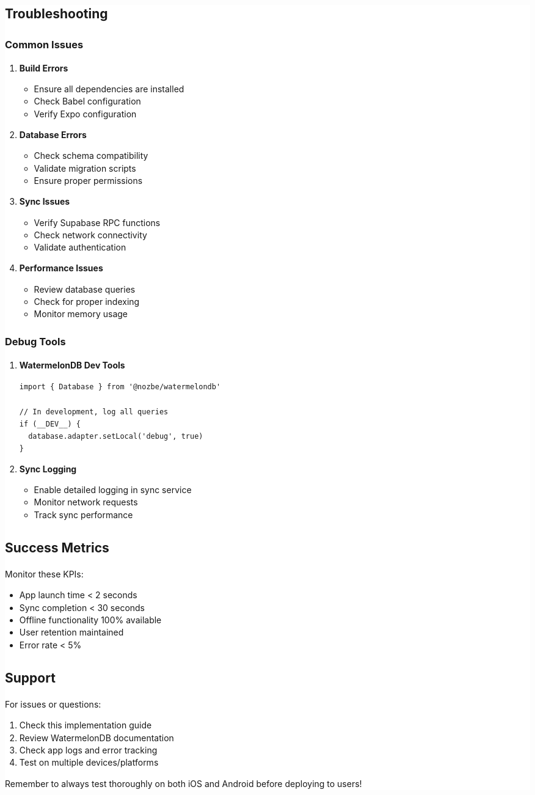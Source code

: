 ## Troubleshooting

### Common Issues

1. **Build Errors**
   - Ensure all dependencies are installed
   - Check Babel configuration
   - Verify Expo configuration

2. **Database Errors**
   - Check schema compatibility
   - Validate migration scripts
   - Ensure proper permissions

3. **Sync Issues**
   - Verify Supabase RPC functions
   - Check network connectivity
   - Validate authentication

4. **Performance Issues**
   - Review database queries
   - Check for proper indexing
   - Monitor memory usage

### Debug Tools

1. **WatermelonDB Dev Tools**
   ```tsx
   import { Database } from '@nozbe/watermelondb'
   
   // In development, log all queries
   if (__DEV__) {
     database.adapter.setLocal('debug', true)
   }
   ```

2. **Sync Logging**
   - Enable detailed logging in sync service
   - Monitor network requests
   - Track sync performance

## Success Metrics

Monitor these KPIs:
- App launch time < 2 seconds
- Sync completion < 30 seconds
- Offline functionality 100% available
- User retention maintained
- Error rate < 5%

## Support

For issues or questions:
1. Check this implementation guide
2. Review WatermelonDB documentation
3. Check app logs and error tracking
4. Test on multiple devices/platforms

Remember to always test thoroughly on both iOS and Android before deploying to users!